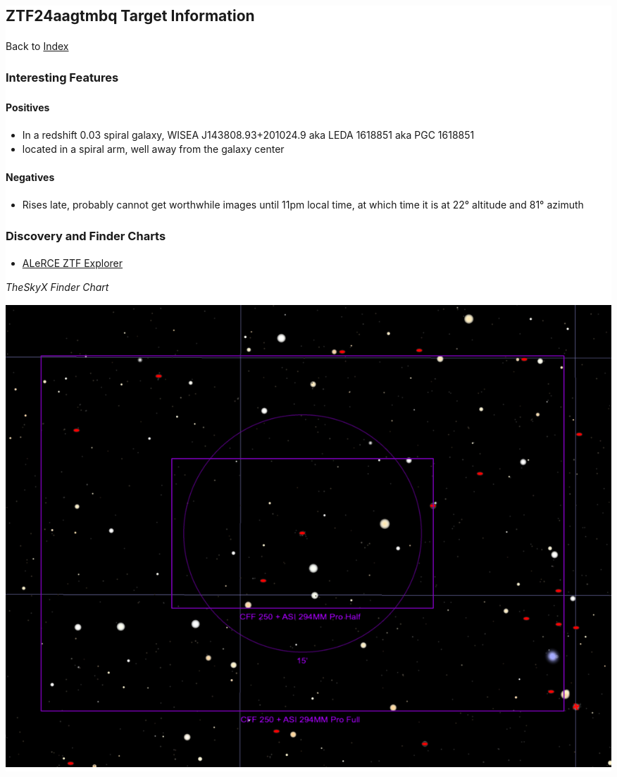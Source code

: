 ## ZTF24aagtmbq Target Information

Back to [Index](../index.html)

### Interesting Features 

#### Positives

* In a redshift 0.03 spiral galaxy, WISEA J143808.93+201024.9 aka LEDA 1618851 aka PGC 1618851
* located in a spiral arm, well away from the galaxy center

#### Negatives

* Rises late, probably cannot get worthwhile images until 11pm local time, at which time it is at 22&deg; altitude and 81&deg; azimuth

### Discovery and Finder Charts

* [ALeRCE ZTF Explorer](https://alerce.online/object/ZTF24aagtmbq)

*TheSkyX Finder Chart*

<img src="./TheSkyXFinderChart.png" alt="Finder Chart" width="100%">
